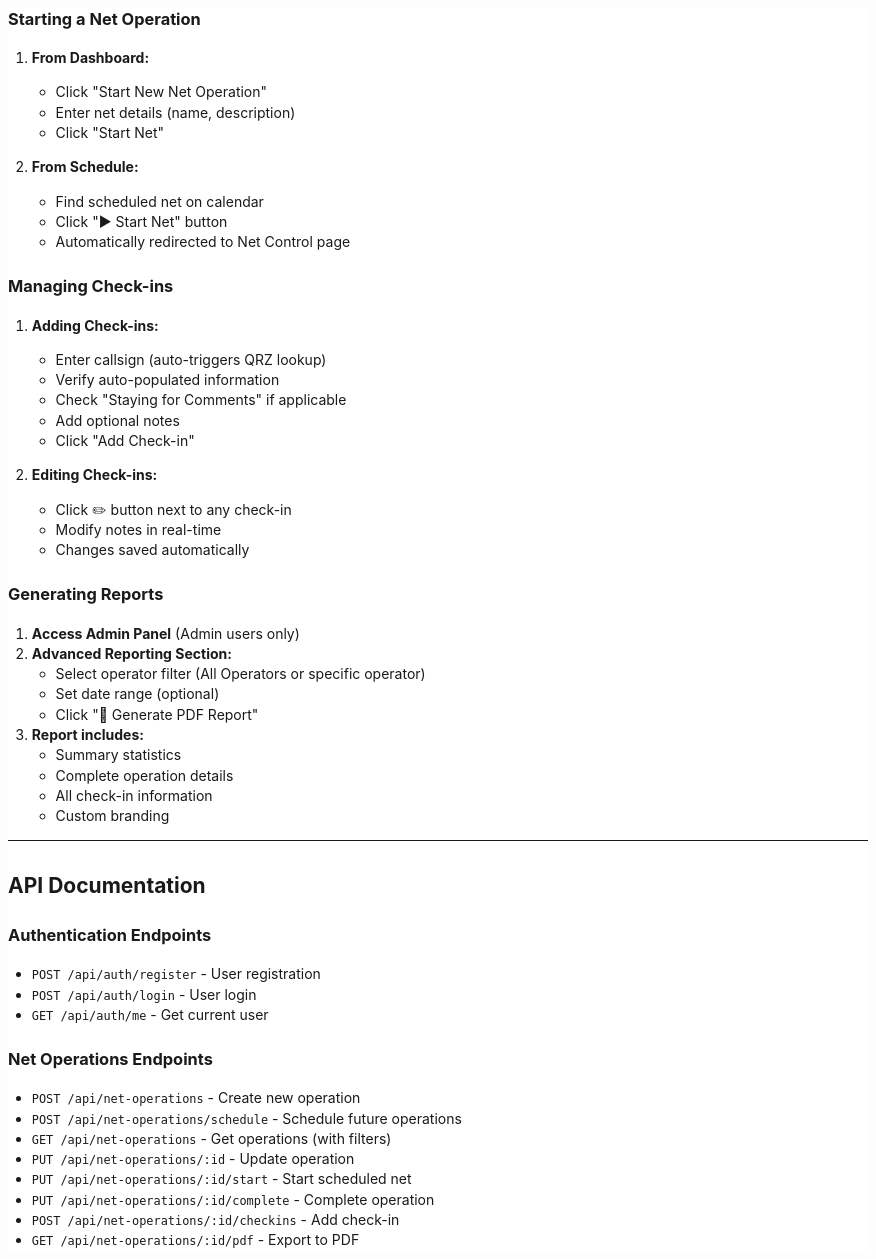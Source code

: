 ### Starting a Net Operation

1. **From Dashboard:**
   - Click "Start New Net Operation"
   - Enter net details (name, description)
   - Click "Start Net"

2. **From Schedule:**
   - Find scheduled net on calendar
   - Click "▶️ Start Net" button
   - Automatically redirected to Net Control page

### Managing Check-ins

1. **Adding Check-ins:**
   - Enter callsign (auto-triggers QRZ lookup)
   - Verify auto-populated information
   - Check "Staying for Comments" if applicable
   - Add optional notes
   - Click "Add Check-in"

2. **Editing Check-ins:**
   - Click ✏️ button next to any check-in
   - Modify notes in real-time
   - Changes saved automatically

### Generating Reports

1. **Access Admin Panel** (Admin users only)
2. **Advanced Reporting Section:**
   - Select operator filter (All Operators or specific operator)
   - Set date range (optional)
   - Click "📄 Generate PDF Report"
3. **Report includes:**
   - Summary statistics
   - Complete operation details
   - All check-in information
   - Custom branding

---

## API Documentation

### Authentication Endpoints
- `POST /api/auth/register` - User registration
- `POST /api/auth/login` - User login
- `GET /api/auth/me` - Get current user

### Net Operations Endpoints
- `POST /api/net-operations` - Create new operation
- `POST /api/net-operations/schedule` - Schedule future operations
- `GET /api/net-operations` - Get operations (with filters)
- `PUT /api/net-operations/:id` - Update operation
- `PUT /api/net-operations/:id/start` - Start scheduled net
- `PUT /api/net-operations/:id/complete` - Complete operation
- `POST /api/net-operations/:id/checkins` - Add check-in
- `GET /api/net-operations/:id/pdf` - Export to PDF
